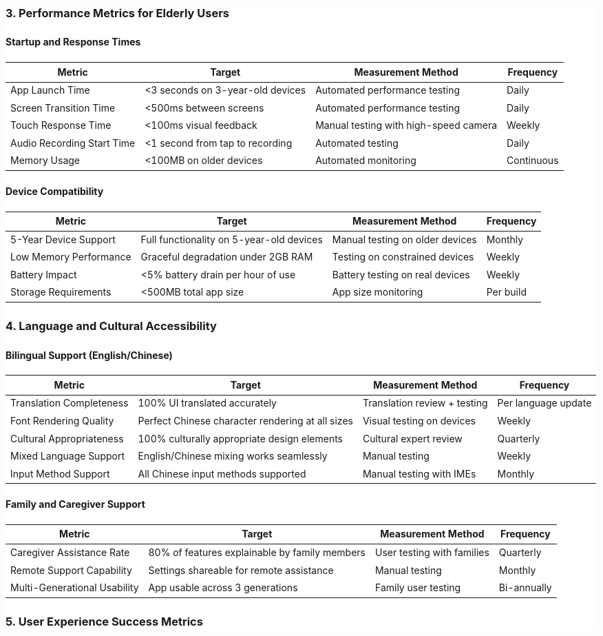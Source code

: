 ### 3. Performance Metrics for Elderly Users

#### Startup and Response Times
| Metric | Target | Measurement Method | Frequency |
|--------|--------|-------------------|-----------|
| App Launch Time | <3 seconds on 3-year-old devices | Automated performance testing | Daily |
| Screen Transition Time | <500ms between screens | Automated performance testing | Daily |
| Touch Response Time | <100ms visual feedback | Manual testing with high-speed camera | Weekly |
| Audio Recording Start Time | <1 second from tap to recording | Automated testing | Daily |
| Memory Usage | <100MB on older devices | Automated monitoring | Continuous |

#### Device Compatibility
| Metric | Target | Measurement Method | Frequency |
|--------|--------|-------------------|-----------|
| 5-Year Device Support | Full functionality on 5-year-old devices | Manual testing on older devices | Monthly |
| Low Memory Performance | Graceful degradation under 2GB RAM | Testing on constrained devices | Weekly |
| Battery Impact | <5% battery drain per hour of use | Battery testing on real devices | Weekly |
| Storage Requirements | <500MB total app size | App size monitoring | Per build |

### 4. Language and Cultural Accessibility

#### Bilingual Support (English/Chinese)
| Metric | Target | Measurement Method | Frequency |
|--------|--------|-------------------|-----------|
| Translation Completeness | 100% UI translated accurately | Translation review + testing | Per language update |
| Font Rendering Quality | Perfect Chinese character rendering at all sizes | Visual testing on devices | Weekly |
| Cultural Appropriateness | 100% culturally appropriate design elements | Cultural expert review | Quarterly |
| Mixed Language Support | English/Chinese mixing works seamlessly | Manual testing | Weekly |
| Input Method Support | All Chinese input methods supported | Manual testing with IMEs | Monthly |

#### Family and Caregiver Support
| Metric | Target | Measurement Method | Frequency |
|--------|--------|-------------------|-----------|
| Caregiver Assistance Rate | 80% of features explainable by family members | User testing with families | Quarterly |
| Remote Support Capability | Settings shareable for remote assistance | Manual testing | Monthly |
| Multi-Generational Usability | App usable across 3 generations | Family user testing | Bi-annually |

### 5. User Experience Success Metrics
